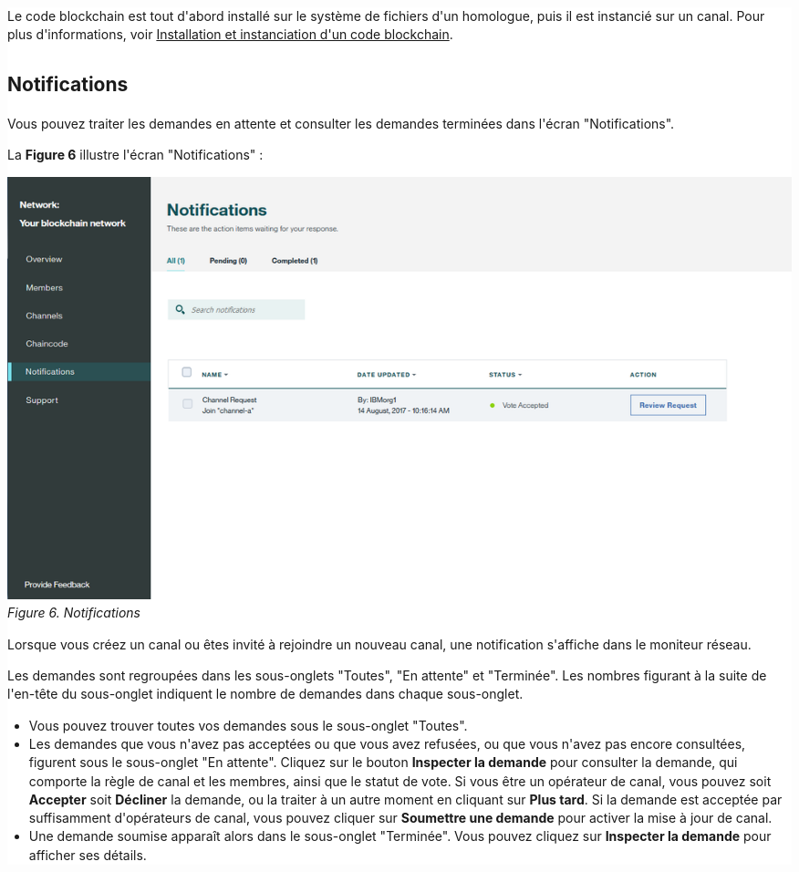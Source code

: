 
Le code blockchain est tout d'abord installé sur le système de fichiers d'un homologue, puis il est instancié sur un canal.  Pour plus d'informations, voir [Installation et instanciation d'un code blockchain](howto/install_instantiate_chaincode.html).


## Notifications

Vous pouvez traiter les demandes en attente et consulter les demandes terminées dans l'écran "Notifications". 

La **Figure 6** illustre l'écran "Notifications" :

![Notifications](images/notifications.png "Notifications")
*Figure 6. Notifications*

Lorsque vous créez un canal ou êtes invité à rejoindre un nouveau canal, une notification s'affiche dans le moniteur réseau. 

Les demandes sont regroupées dans les sous-onglets "Toutes", "En attente" et "Terminée". Les nombres figurant à la suite de l'en-tête du sous-onglet indiquent le nombre de demandes dans chaque sous-onglet.
   * Vous pouvez trouver toutes vos demandes sous le sous-onglet "Toutes".
   * Les demandes que vous n'avez pas acceptées ou que vous avez refusées, ou que vous n'avez pas encore consultées, figurent sous le sous-onglet "En attente". Cliquez sur le bouton **Inspecter la demande** pour consulter la demande, qui comporte la règle de canal et les membres, ainsi que le statut de vote. Si vous être un opérateur de canal, vous pouvez soit **Accepter** soit **Décliner** la demande, ou la traiter à un autre moment en cliquant sur **Plus tard**. Si la demande est acceptée par suffisamment d'opérateurs de canal, vous pouvez cliquer sur **Soumettre une demande** pour activer la mise à jour de canal.
   * Une demande soumise apparaît alors dans le sous-onglet "Terminée".  Vous pouvez cliquez sur **Inspecter la demande** pour afficher ses détails.
  